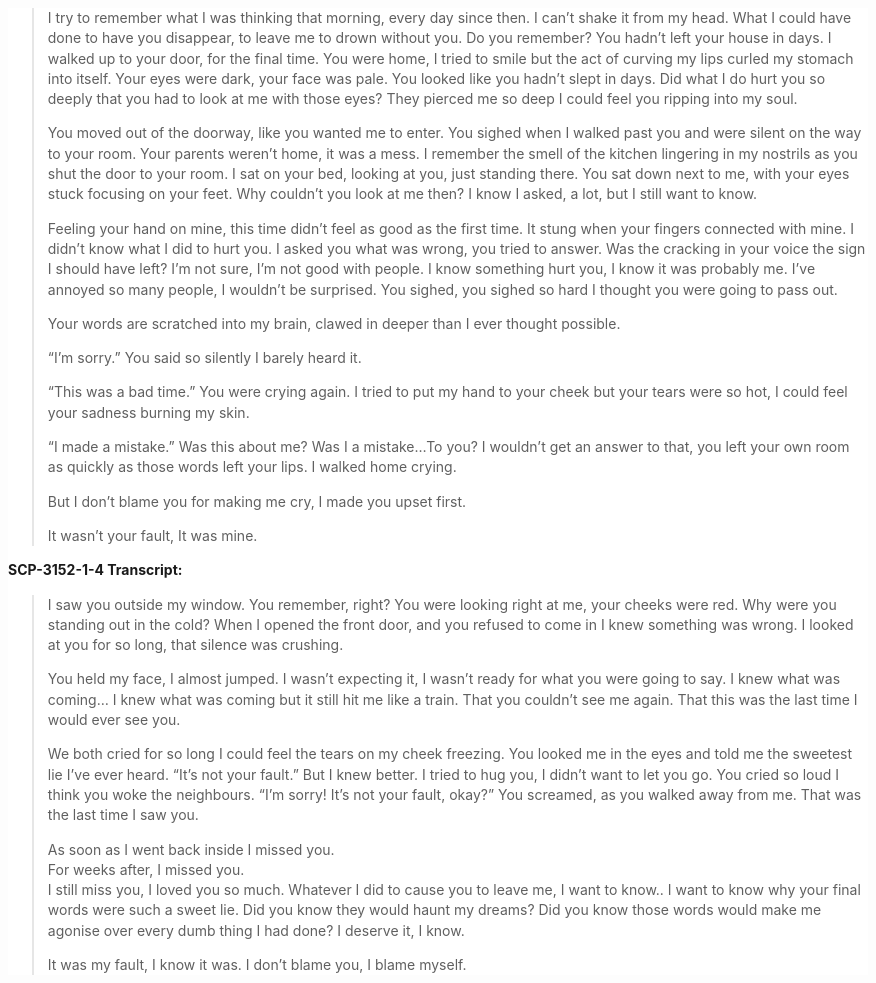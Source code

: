 > I try to remember what I was thinking that morning, every day since then. I can’t shake it from my head. What I could have done to have you disappear, to leave me to drown without you. Do you remember? You hadn’t left your house in days. I walked up to your door, for the final time. You were home, I tried to smile but the act of curving my lips curled my stomach into itself. Your eyes were dark, your face was pale. You looked like you hadn’t slept in days. Did what I do hurt you so deeply that you had to look at me with those eyes? They pierced me so deep I could feel you ripping into my soul.
> 
> You moved out of the doorway, like you wanted me to enter. You sighed when I walked past you and were silent on the way to your room. Your parents weren’t home, it was a mess. I remember the smell of the kitchen lingering in my nostrils as you shut the door to your room. I sat on your bed, looking at you, just standing there. You sat down next to me, with your eyes stuck focusing on your feet. Why couldn’t you look at me then? I know I asked, a lot, but I still want to know.
> 
> Feeling your hand on mine, this time didn’t feel as good as the first time. It stung when your fingers connected with mine. I didn’t know what I did to hurt you. I asked you what was wrong, you tried to answer. Was the cracking in your voice the sign I should have left? I’m not sure, I’m not good with people. I know something hurt you, I know it was probably me. I’ve annoyed so many people, I wouldn’t be surprised. You sighed, you sighed so hard I thought you were going to pass out.
> 
> Your words are scratched into my brain, clawed in deeper than I ever thought possible.
> 
> “I’m sorry.” You said so silently I barely heard it.
> 
> “This was a bad time.” You were crying again. I tried to put my hand to your cheek but your tears were so hot, I could feel your sadness burning my skin.
> 
> “I made a mistake.” Was this about me? Was I a mistake…To you? I wouldn’t get an answer to that, you left your own room as quickly as those words left your lips. I walked home crying.
> 
> But I don’t blame you for making me cry, I made you upset first.
> 
> It wasn’t your fault, It was mine.

**SCP-3152-1-4 Transcript:**

> I saw you outside my window. You remember, right? You were looking right at me, your cheeks were red. Why were you standing out in the cold? When I opened the front door, and you refused to come in I knew something was wrong. I looked at you for so long, that silence was crushing.
> 
> You held my face, I almost jumped. I wasn’t expecting it, I wasn’t ready for what you were going to say. I knew what was coming… I knew what was coming but it still hit me like a train. That you couldn’t see me again. That this was the last time I would ever see you.
> 
> We both cried for so long I could feel the tears on my cheek freezing. You looked me in the eyes and told me the sweetest lie I’ve ever heard. “It’s not your fault.” But I knew better. I tried to hug you, I didn’t want to let you go. You cried so loud I think you woke the neighbours. “I’m sorry! It’s not your fault, okay?” You screamed, as you walked away from me. That was the last time I saw you.
> 
> As soon as I went back inside I missed you.  
> For weeks after, I missed you.  
> I still miss you, I loved you so much. Whatever I did to cause you to leave me, I want to know.. I want to know why your final words were such a sweet lie. Did you know they would haunt my dreams? Did you know those words would make me agonise over every dumb thing I had done? I deserve it, I know.
> 
> It was my fault, I know it was. I don’t blame you, I blame myself.
